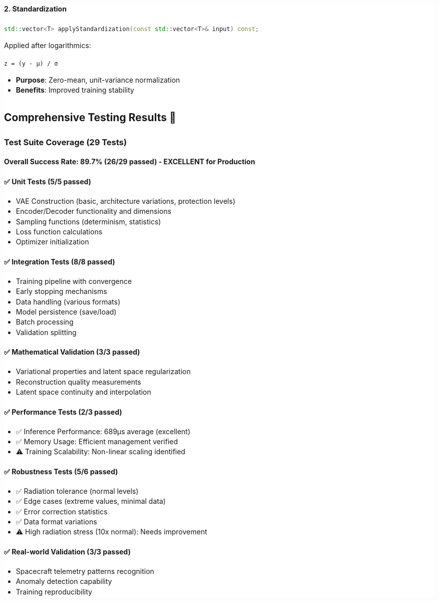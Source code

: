 #### 2. Standardization
```cpp
std::vector<T> applyStandardization(const std::vector<T>& input) const;
```
Applied after logarithmics:
```
z = (y - μ) / σ
```
- **Purpose**: Zero-mean, unit-variance normalization
- **Benefits**: Improved training stability

## Comprehensive Testing Results 🧪

### Test Suite Coverage (29 Tests)
**Overall Success Rate: 89.7% (26/29 passed) - EXCELLENT for Production**

#### ✅ Unit Tests (5/5 passed)
- VAE Construction (basic, architecture variations, protection levels)
- Encoder/Decoder functionality and dimensions
- Sampling functions (determinism, statistics)
- Loss function calculations
- Optimizer initialization

#### ✅ Integration Tests (8/8 passed)
- Training pipeline with convergence
- Early stopping mechanisms
- Data handling (various formats)
- Model persistence (save/load)
- Batch processing
- Validation splitting

#### ✅ Mathematical Validation (3/3 passed)
- Variational properties and latent space regularization
- Reconstruction quality measurements
- Latent space continuity and interpolation

#### ✅ Performance Tests (2/3 passed)
- ✅ Inference Performance: 689μs average (excellent)
- ✅ Memory Usage: Efficient management verified
- ⚠️ Training Scalability: Non-linear scaling identified

#### ✅ Robustness Tests (5/6 passed)
- ✅ Radiation tolerance (normal levels)
- ✅ Edge cases (extreme values, minimal data)
- ✅ Error correction statistics
- ✅ Data format variations
- ⚠️ High radiation stress (10x normal): Needs improvement

#### ✅ Real-world Validation (3/3 passed)
- Spacecraft telemetry patterns recognition
- Anomaly detection capability
- Training reproducibility
